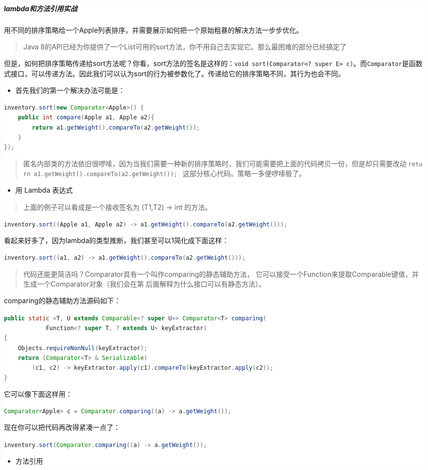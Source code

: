 ##### lambda和方法引用实战

用不同的排序策略给一个Apple列表排序，并需要展示如何把一个原始粗暴的解决方法一步步优化。

> Java 8的API已经为你提供了一个List可用的sort方法，你不用自己去实现它。那么最困难的部分已经搞定了

但是，如何把排序策略传递给sort方法呢？你看，sort方法的签名是这样的：```void sort(Comparator<? super E> c)```。而`Comparator`是函数式接口，可以传递方法。因此我们可以认为sort的行为被参数化了。传递给它的排序策略不同，其行为也会不同。

- 首先我们的第一个解决办法可能是：
```java
inventory.sort(new Comparator<Apple>() { 
    public int compare(Apple a1, Apple a2){ 
        return a1.getWeight().compareTo(a2.getWeight()); 
    } 
});
```
> 匿名内部类的方法依旧很啰嗦，因为当我们需要一种新的排序策略时，我们可能需要把上面的代码拷贝一份，但是却只需要改动 ```return a1.getWeight().compareTo(a2.getWeight()); ``` 这部分核心代码。策略一多便啰嗦极了。

- ֵ用 Lambda 表达式

> 上面的例子可以看成是一个接收签名为 (T1,T2) -> int 的方法。

```java
inventory.sort((Apple a1, Apple a2) -> a1.getWeight().compareTo(a2.getWeight()));
```

看起来好多了，因为lambda的类型推断，我们甚至可以1简化成下面这样：
```java
inventory.sort((a1, a2) -> a1.getWeight().compareTo(a2.getWeight()));
```

> 代码还能更简洁吗？Comparator具有一个叫作comparing的静态辅助方法，
  它可以接受一个Function来提取Comparable键值，并生成一个Comparator对象（我们会在第
  后面解释为什么接口可以有静态方法）。
  
comparing的静态辅助方法源码如下：
```java
public static <T, U extends Comparable<? super U>> Comparator<T> comparing(
            Function<? super T, ? extends U> keyExtractor)
{
    Objects.requireNonNull(keyExtractor);
    return (Comparator<T> & Serializable)
        (c1, c2) -> keyExtractor.apply(c1).compareTo(keyExtractor.apply(c2));
}
```

它可以像下面这样用：
```java
Comparator<Apple> c = Comparator.comparing((a) -> a.getWeight());
```

现在你可以把代码再改得紧凑一点了：
```java
inventory.sort(Comparator.comparing((a) -> a.getWeight());
```

- 方法引用
